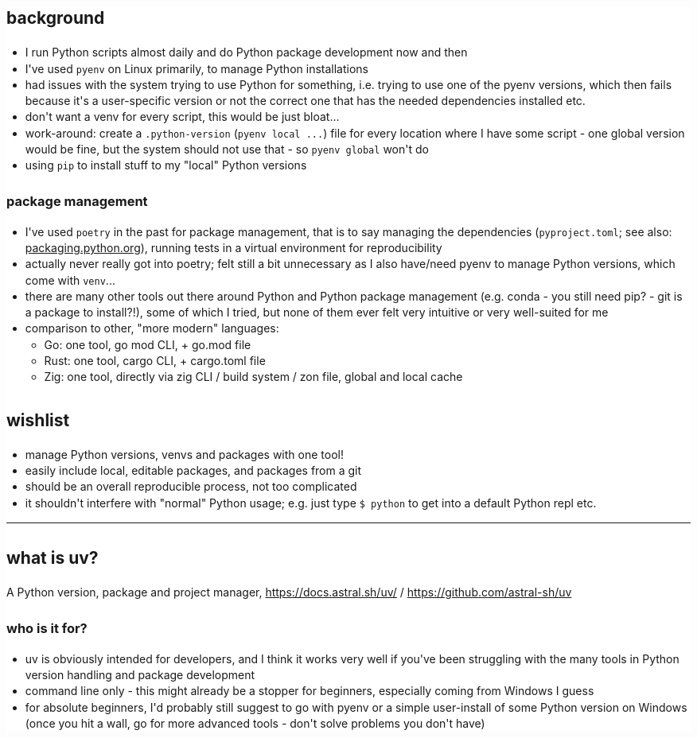 ## background

- I run Python scripts almost daily and do Python package development now and then
- I've used `pyenv` on Linux primarily, to manage  Python  installations
- had issues with the system trying to use Python for something, i.e. trying to use one of the pyenv versions, which then fails because it's a user-specific version or not the correct one that has the needed dependencies installed etc.
- don't want a venv for every script, this would be just bloat...
- work-around: create a `.python-version` (`pyenv local ...`) file for every location where I have some script  - one global version would be fine, but the system should not use that - so `pyenv global` won't do
- using `pip` to install stuff to my "local" Python versions

### package management

- I've used `poetry` in the past for package management, that is to say managing the dependencies (`pyproject.toml`; see also: [packaging.python.org](https://packaging.python.org/en/latest/guides/writing-pyproject-toml/)), running tests in a virtual environment for reproducibility
- actually never really got into poetry; felt still a bit unnecessary as I also have/need pyenv to manage Python versions, which come with `venv`...
- there are many other tools out there around Python and Python package management (e.g. conda - you still need pip? - git is a package to install?!), some of which I tried, but none of them ever felt very intuitive or very well-suited for me
- comparison to other, "more modern" languages:
  - Go: one tool, go mod CLI, + go.mod file
  - Rust: one tool, cargo CLI, + cargo.toml file
  - Zig: one tool, directly via zig CLI / build system / zon file, global and local cache

## wishlist

- manage Python versions, venvs and packages with one tool!
- easily include local, editable packages, and packages  from a git
- should be an overall reproducible process, not too complicated
- it shouldn't interfere with "normal" Python usage; e.g. just type `$ python` to get into a default Python repl etc.

---

## what is uv?

A Python version, package and project manager, <https://docs.astral.sh/uv/> / <https://github.com/astral-sh/uv>

### who is it for?

- uv is obviously intended for developers, and I think it works very well if you've been struggling with the many tools in Python version handling and package development
- command line only - this might already be a stopper for beginners, especially coming from Windows I guess
- for absolute beginners, I'd probably still suggest to go with pyenv or a simple user-install of some Python version on Windows (once you hit a wall, go for more advanced tools - don't solve problems you don't have)
